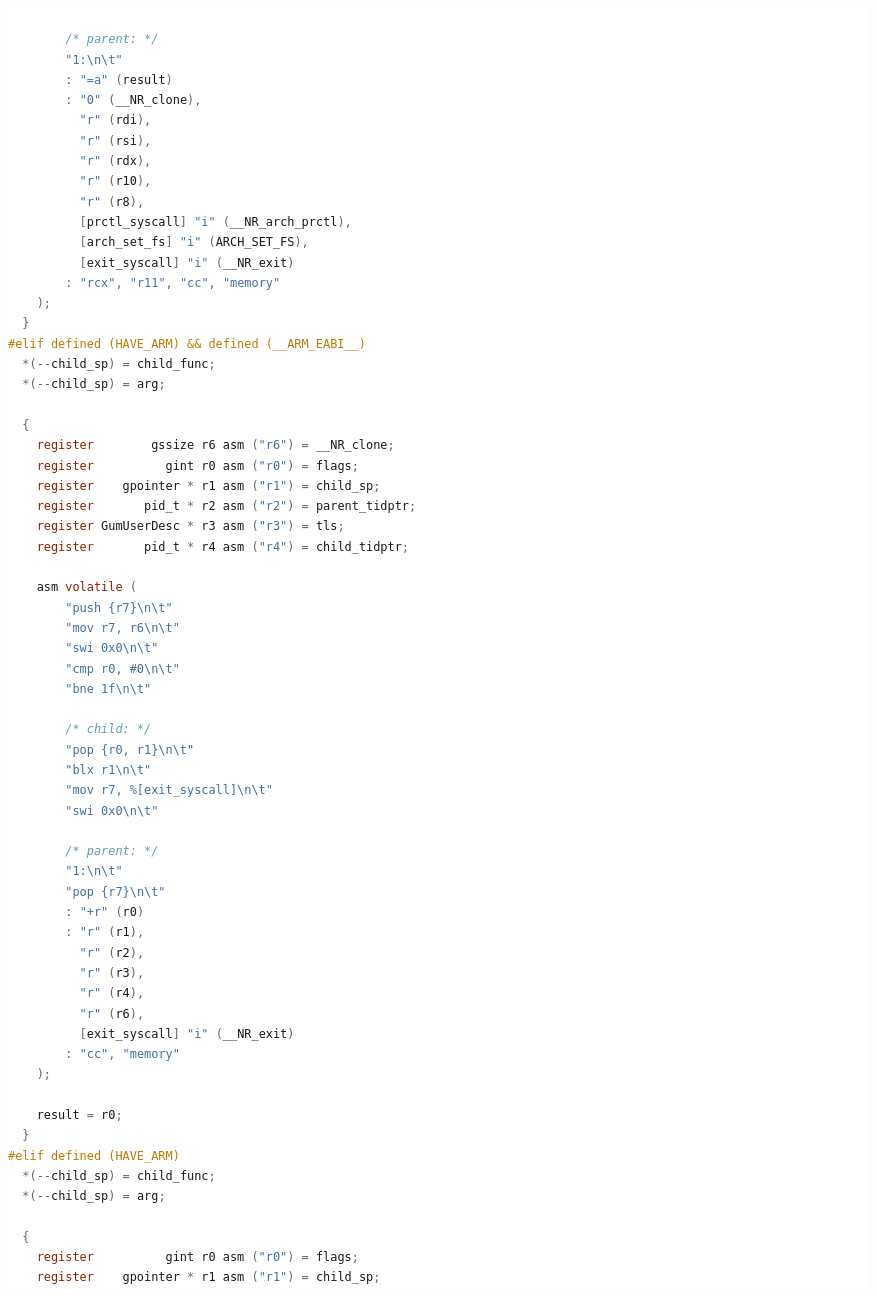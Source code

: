 ```c

        /* parent: */
        "1:\n\t"
        : "=a" (result)
        : "0" (__NR_clone),
          "r" (rdi),
          "r" (rsi),
          "r" (rdx),
          "r" (r10),
          "r" (r8),
          [prctl_syscall] "i" (__NR_arch_prctl),
          [arch_set_fs] "i" (ARCH_SET_FS),
          [exit_syscall] "i" (__NR_exit)
        : "rcx", "r11", "cc", "memory"
    );
  }
#elif defined (HAVE_ARM) && defined (__ARM_EABI__)
  *(--child_sp) = child_func;
  *(--child_sp) = arg;

  {
    register        gssize r6 asm ("r6") = __NR_clone;
    register          gint r0 asm ("r0") = flags;
    register    gpointer * r1 asm ("r1") = child_sp;
    register       pid_t * r2 asm ("r2") = parent_tidptr;
    register GumUserDesc * r3 asm ("r3") = tls;
    register       pid_t * r4 asm ("r4") = child_tidptr;

    asm volatile (
        "push {r7}\n\t"
        "mov r7, r6\n\t"
        "swi 0x0\n\t"
        "cmp r0, #0\n\t"
        "bne 1f\n\t"

        /* child: */
        "pop {r0, r1}\n\t"
        "blx r1\n\t"
        "mov r7, %[exit_syscall]\n\t"
        "swi 0x0\n\t"

        /* parent: */
        "1:\n\t"
        "pop {r7}\n\t"
        : "+r" (r0)
        : "r" (r1),
          "r" (r2),
          "r" (r3),
          "r" (r4),
          "r" (r6),
          [exit_syscall] "i" (__NR_exit)
        : "cc", "memory"
    );

    result = r0;
  }
#elif defined (HAVE_ARM)
  *(--child_sp) = child_func;
  *(--child_sp) = arg;

  {
    register          gint r0 asm ("r0") = flags;
    register    gpointer * r1 asm ("r1") = child_sp;
```